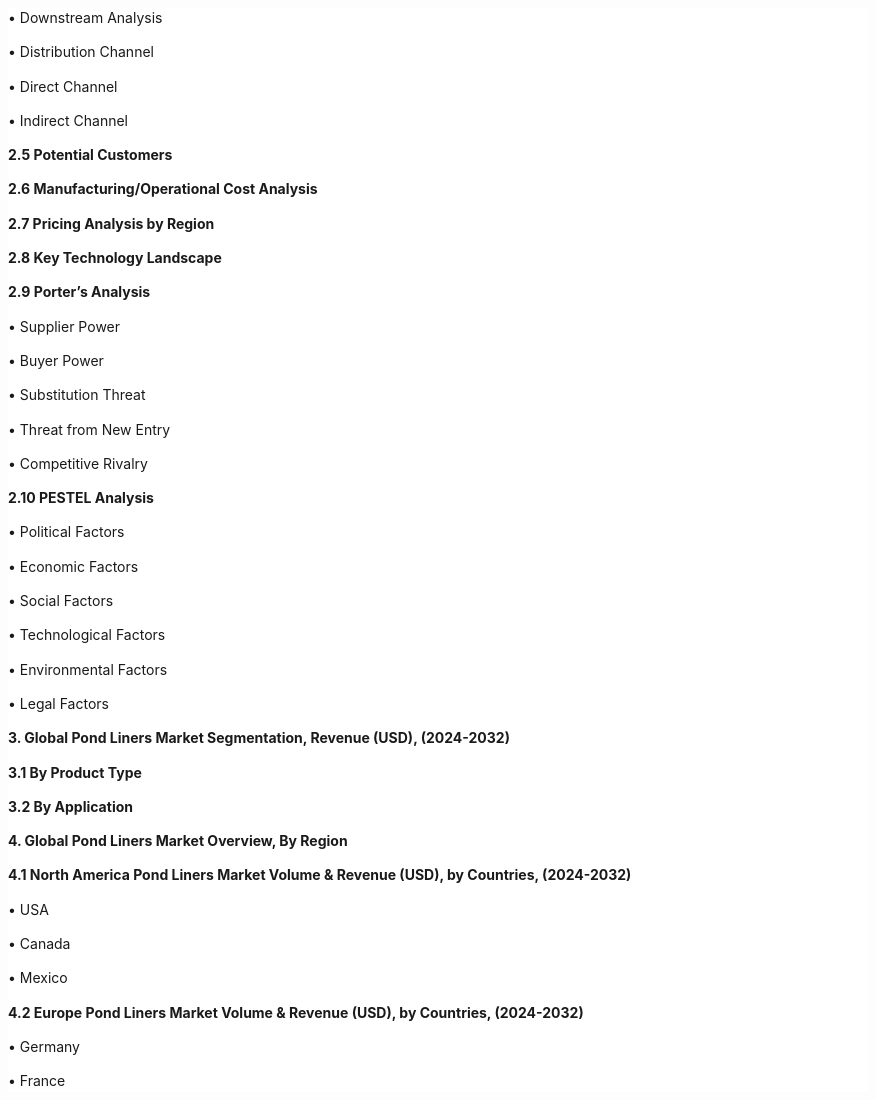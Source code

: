 • Downstream Analysis

• Distribution Channel

• Direct Channel

• Indirect Channel

<strong>2.5 Potential Customers</strong>

<strong>2.6 Manufacturing/Operational Cost Analysis</strong>

<strong>2.7 Pricing Analysis by Region</strong>

<strong>2.8 Key Technology Landscape</strong>

<strong>2.9 Porter’s Analysis</strong>

• Supplier Power

• Buyer Power

• Substitution Threat

• Threat from New Entry

• Competitive Rivalry

<strong>2.10 PESTEL Analysis</strong>

• Political Factors

• Economic Factors

• Social Factors

• Technological Factors

• Environmental Factors

• Legal Factors

<strong>3. Global Pond Liners Market Segmentation, Revenue (USD), (2024-2032)</strong>

<strong>3.1 By Product Type</strong>

<strong>3.2 By Application</strong>

<strong>4. Global Pond Liners Market Overview, By Region</strong>

<strong>4.1 North America Pond Liners Market Volume &amp; Revenue (USD), by Countries, (2024-2032)</strong>

• USA

• Canada

• Mexico

<strong>4.2 Europe Pond Liners Market Volume &amp; Revenue (USD), by Countries, (2024-2032)</strong>

• Germany

• France
